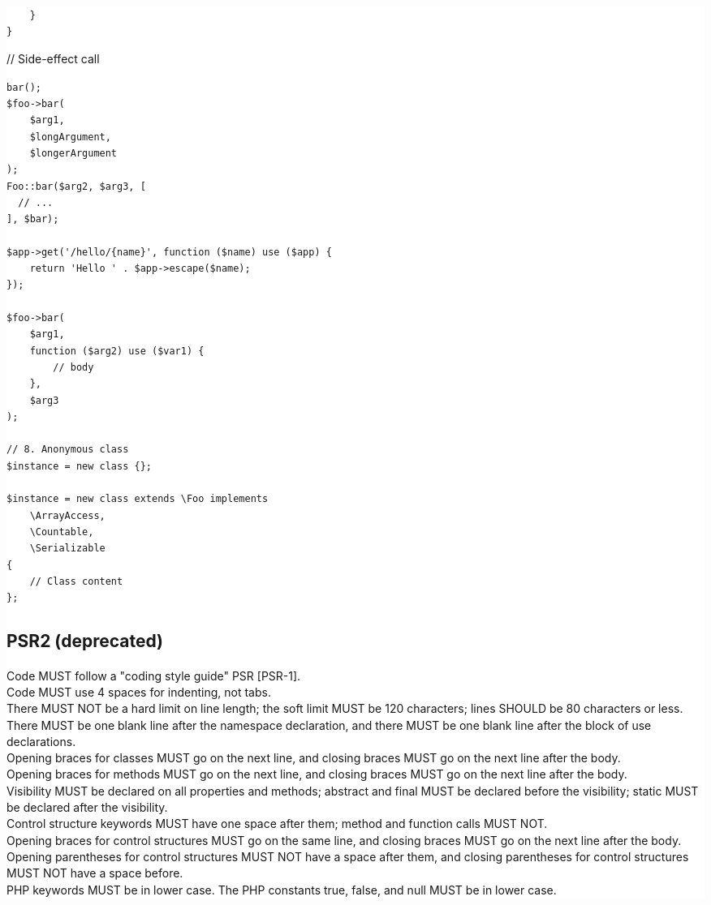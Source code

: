 ```
    }
}
```

// Side-effect call
```
bar();
$foo->bar(
    $arg1,
    $longArgument,
    $longerArgument
);
Foo::bar($arg2, $arg3, [
  // ...
], $bar);

$app->get('/hello/{name}', function ($name) use ($app) {
    return 'Hello ' . $app->escape($name);
});

$foo->bar(
    $arg1,
    function ($arg2) use ($var1) {
        // body
    },
    $arg3
);

// 8. Anonymous class
$instance = new class {};

$instance = new class extends \Foo implements
    \ArrayAccess,
    \Countable,
    \Serializable
{
    // Class content
};
```

## PSR2 (deprecated)

Code MUST follow a "coding style guide" PSR [PSR-1].  
Code MUST use 4 spaces for indenting, not tabs.  
There MUST NOT be a hard limit on line length; the soft limit MUST be 120 characters; lines SHOULD be 80 characters or less.  
There MUST be one blank line after the namespace declaration, and there MUST be one blank line after the block of use declarations.  
Opening braces for classes MUST go on the next line, and closing braces MUST go on the next line after the body.  
Opening braces for methods MUST go on the next line, and closing braces MUST go on the next line after the body.  
Visibility MUST be declared on all properties and methods; abstract and final MUST be declared before the visibility; static MUST be declared after the visibility.  
Control structure keywords MUST have one space after them; method and function calls MUST NOT.  
Opening braces for control structures MUST go on the same line, and closing braces MUST go on the next line after the body.  
Opening parentheses for control structures MUST NOT have a space after them, and closing parentheses for control structures MUST NOT have a space before.  
PHP keywords MUST be in lower case. The PHP constants true, false, and null MUST be in lower case.
